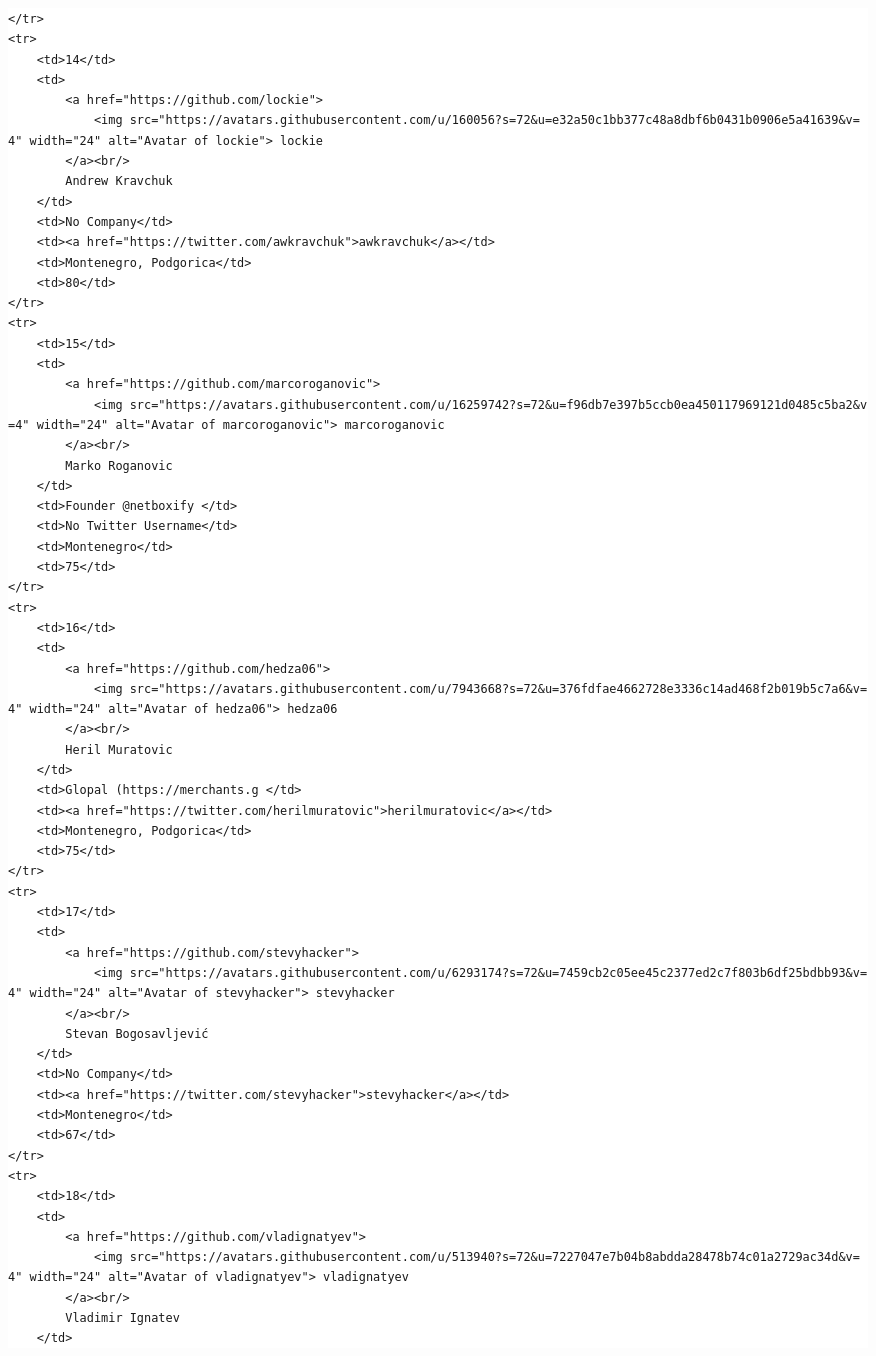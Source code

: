 	</tr>
	<tr>
		<td>14</td>
		<td>
			<a href="https://github.com/lockie">
				<img src="https://avatars.githubusercontent.com/u/160056?s=72&u=e32a50c1bb377c48a8dbf6b0431b0906e5a41639&v=4" width="24" alt="Avatar of lockie"> lockie
			</a><br/>
			Andrew Kravchuk
		</td>
		<td>No Company</td>
		<td><a href="https://twitter.com/awkravchuk">awkravchuk</a></td>
		<td>Montenegro, Podgorica</td>
		<td>80</td>
	</tr>
	<tr>
		<td>15</td>
		<td>
			<a href="https://github.com/marcoroganovic">
				<img src="https://avatars.githubusercontent.com/u/16259742?s=72&u=f96db7e397b5ccb0ea450117969121d0485c5ba2&v=4" width="24" alt="Avatar of marcoroganovic"> marcoroganovic
			</a><br/>
			Marko Roganovic
		</td>
		<td>Founder @netboxify </td>
		<td>No Twitter Username</td>
		<td>Montenegro</td>
		<td>75</td>
	</tr>
	<tr>
		<td>16</td>
		<td>
			<a href="https://github.com/hedza06">
				<img src="https://avatars.githubusercontent.com/u/7943668?s=72&u=376fdfae4662728e3336c14ad468f2b019b5c7a6&v=4" width="24" alt="Avatar of hedza06"> hedza06
			</a><br/>
			Heril Muratovic
		</td>
		<td>Glopal (https://merchants.g </td>
		<td><a href="https://twitter.com/herilmuratovic">herilmuratovic</a></td>
		<td>Montenegro, Podgorica</td>
		<td>75</td>
	</tr>
	<tr>
		<td>17</td>
		<td>
			<a href="https://github.com/stevyhacker">
				<img src="https://avatars.githubusercontent.com/u/6293174?s=72&u=7459cb2c05ee45c2377ed2c7f803b6df25bdbb93&v=4" width="24" alt="Avatar of stevyhacker"> stevyhacker
			</a><br/>
			Stevan Bogosavljević
		</td>
		<td>No Company</td>
		<td><a href="https://twitter.com/stevyhacker">stevyhacker</a></td>
		<td>Montenegro</td>
		<td>67</td>
	</tr>
	<tr>
		<td>18</td>
		<td>
			<a href="https://github.com/vladignatyev">
				<img src="https://avatars.githubusercontent.com/u/513940?s=72&u=7227047e7b04b8abdda28478b74c01a2729ac34d&v=4" width="24" alt="Avatar of vladignatyev"> vladignatyev
			</a><br/>
			Vladimir Ignatev
		</td>